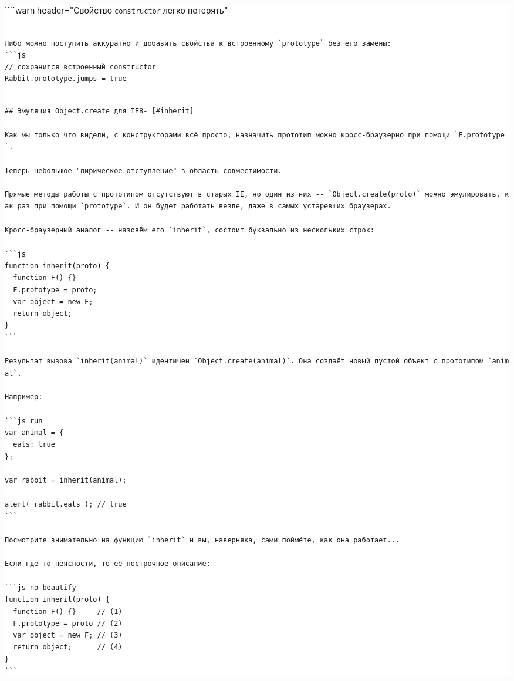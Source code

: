 ````warn header="Свойство `constructor` легко потерять"
```

Либо можно поступить аккуратно и добавить свойства к встроенному `prototype` без его замены:
```js
// сохранится встроенный constructor
Rabbit.prototype.jumps = true
```
````

## Эмуляция Object.create для IE8- [#inherit]

Как мы только что видели, с конструкторами всё просто, назначить прототип можно кросс-браузерно при помощи `F.prototype`.

Теперь небольшое "лирическое отступление" в область совместимости.

Прямые методы работы с прототипом отсутствуют в старых IE, но один из них -- `Object.create(proto)` можно эмулировать, как раз при помощи `prototype`. И он будет работать везде, даже в самых устаревших браузерах.

Кросс-браузерный аналог -- назовём его `inherit`, состоит буквально из нескольких строк:

```js
function inherit(proto) {
  function F() {}
  F.prototype = proto;
  var object = new F;
  return object;
}
```

Результат вызова `inherit(animal)` идентичен `Object.create(animal)`. Она создаёт новый пустой объект с прототипом `animal`.

Например:

```js run
var animal = {
  eats: true
};

var rabbit = inherit(animal);

alert( rabbit.eats ); // true
```

Посмотрите внимательно на функцию `inherit` и вы, наверняка, сами поймёте, как она работает...

Если где-то неясности, то её построчное описание:

```js no-beautify
function inherit(proto) {
  function F() {}     // (1)
  F.prototype = proto // (2)
  var object = new F; // (3)
  return object;      // (4)
}
```
